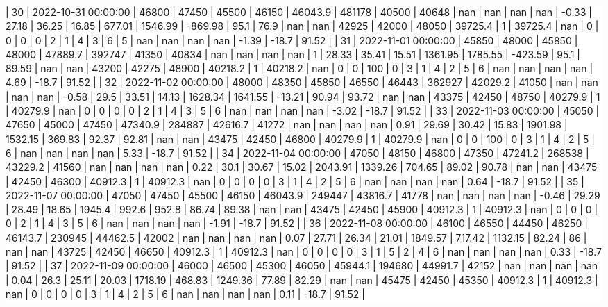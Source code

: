|  30 | 2022-10-31 00:00:00 |  46800 |  47450 | 45500 |   46150 |     46043.9 | 481178           |  40500   |    40648 |    nan   |     nan   |     nan   |     nan   | -0.33 |    27.18 |    36.25 |    16.85 |        677.01 |        1546.99 |        -869.98 |           95.1  |           76.9  |   nan   |      nan |   42925 |    42000 |    48050 |        39725.4 |               1 |         39725.4 |           nan   |                    0 |                 0 |              0 |            0 |           2 |           1 |          4 |            3 |             6 |             5 |           nan |            nan |            nan |            nan |   -1.39 | -18.7 | 91.52 |
|  31 | 2022-11-01 00:00:00 |  45850 |  48000 | 45850 |   48000 |     47889.7 | 392747           |  41350   |    40834 |    nan   |     nan   |     nan   |     nan   |  1    |    28.33 |    35.41 |    15.51 |       1361.95 |        1785.55 |        -423.59 |           95.1  |           89.59 |   nan   |      nan |   43200 |    42275 |    48900 |        40218.2 |               1 |         40218.2 |           nan   |                    0 |                 0 |            100 |            0 |           3 |           1 |          4 |            2 |             5 |             6 |           nan |            nan |            nan |            nan |    4.69 | -18.7 | 91.52 |
|  32 | 2022-11-02 00:00:00 |  48000 |  48350 | 45850 |   46550 |     46443   | 362927           |  42029.2 |    41050 |    nan   |     nan   |     nan   |     nan   | -0.58 |    29.5  |    33.51 |    14.13 |       1628.34 |        1641.55 |         -13.21 |           90.94 |           93.72 |   nan   |      nan |   43375 |    42450 |    48750 |        40279.9 |               1 |         40279.9 |           nan   |                    0 |                 0 |              0 |            0 |           2 |           1 |          4 |            3 |             5 |             6 |           nan |            nan |            nan |            nan |   -3.02 | -18.7 | 91.52 |
|  33 | 2022-11-03 00:00:00 |  45050 |  47650 | 45000 |   47450 |     47340.9 | 284887           |  42616.7 |    41272 |    nan   |     nan   |     nan   |     nan   |  0.91 |    29.69 |    30.42 |    15.83 |       1901.98 |        1532.15 |         369.83 |           92.37 |           92.81 |   nan   |      nan |   43475 |    42450 |    46800 |        40279.9 |               1 |         40279.9 |           nan   |                    0 |                 0 |            100 |            0 |           3 |           1 |          4 |            2 |             5 |             6 |           nan |            nan |            nan |            nan |    5.33 | -18.7 | 91.52 |
|  34 | 2022-11-04 00:00:00 |  47050 |  48150 | 46800 |   47350 |     47241.2 | 268538           |  43229.2 |    41560 |    nan   |     nan   |     nan   |     nan   |  0.22 |    30.1  |    30.67 |    15.02 |       2043.91 |        1339.26 |         704.65 |           89.02 |           90.78 |   nan   |      nan |   43475 |    42450 |    46300 |        40912.3 |               1 |         40912.3 |           nan   |                    0 |                 0 |              0 |            0 |           3 |           1 |          4 |            2 |             5 |             6 |           nan |            nan |            nan |            nan |    0.64 | -18.7 | 91.52 |
|  35 | 2022-11-07 00:00:00 |  47050 |  47450 | 45500 |   46150 |     46043.9 | 249447           |  43816.7 |    41778 |    nan   |     nan   |     nan   |     nan   | -0.46 |    29.29 |    28.49 |    18.65 |       1945.4  |         992.6  |         952.8  |           86.74 |           89.38 |   nan   |      nan |   43475 |    42450 |    45900 |        40912.3 |               1 |         40912.3 |           nan   |                    0 |                 0 |              0 |            0 |           2 |           1 |          4 |            3 |             5 |             6 |           nan |            nan |            nan |            nan |   -1.91 | -18.7 | 91.52 |
|  36 | 2022-11-08 00:00:00 |  46100 |  46550 | 44450 |   46250 |     46143.7 | 230945           |  44462.5 |    42002 |    nan   |     nan   |     nan   |     nan   |  0.07 |    27.71 |    26.34 |    21.01 |       1849.57 |         717.42 |        1132.15 |           82.24 |           86    |   nan   |      nan |   43725 |    42450 |    46650 |        40912.3 |               1 |         40912.3 |           nan   |                    0 |                 0 |              0 |            0 |           3 |           1 |          5 |            2 |             4 |             6 |           nan |            nan |            nan |            nan |    0.33 | -18.7 | 91.52 |
|  37 | 2022-11-09 00:00:00 |  46000 |  46500 | 45300 |   46050 |     45944.1 | 194680           |  44991.7 |    42152 |    nan   |     nan   |     nan   |     nan   |  0.04 |    26.3  |    25.11 |    20.03 |       1718.19 |         468.83 |        1249.36 |           77.89 |           82.29 |   nan   |      nan |   45475 |    42450 |    45350 |        40912.3 |               1 |         40912.3 |           nan   |                    0 |                 0 |              0 |            0 |           3 |           1 |          4 |            2 |             5 |             6 |           nan |            nan |            nan |            nan |    0.11 | -18.7 | 91.52 |